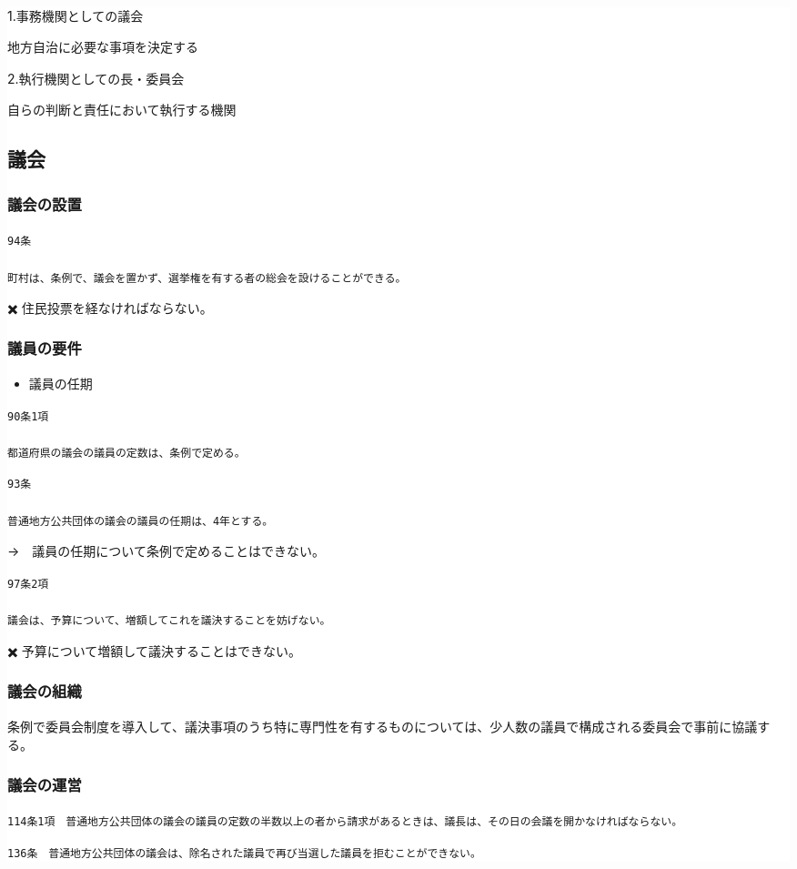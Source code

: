 1.事務機関としての議会

地方自治に必要な事項を決定する

2.執行機関としての長・委員会

自らの判断と責任において執行する機関

## 議会

### 議会の設置

```
94条

町村は、条例で、議会を置かず、選挙権を有する者の総会を設けることができる。
```

✖️ 住民投票を経なければならない。

### 議員の要件

* 議員の任期

```
90条1項

都道府県の議会の議員の定数は、条例で定める。
```

```
93条

普通地方公共団体の議会の議員の任期は、4年とする。
```

→　議員の任期について条例で定めることはできない。

```
97条2項

議会は、予算について、増額してこれを議決することを妨げない。
```

✖️ 予算について増額して議決することはできない。

### 議会の組織

条例で委員会制度を導入して、議決事項のうち特に専門性を有するものについては、少人数の議員で構成される委員会で事前に協議する。

### 議会の運営

```
114条1項　普通地方公共団体の議会の議員の定数の半数以上の者から請求があるときは、議長は、その日の会議を開かなければならない。
```
```
136条　普通地方公共団体の議会は、除名された議員で再び当選した議員を拒むことができない。
```

